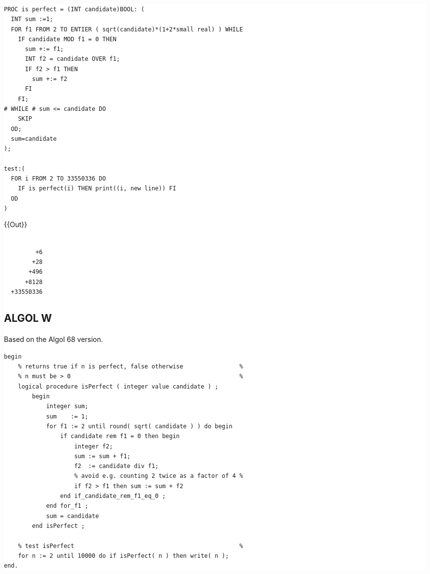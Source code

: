 ```algol68
PROC is perfect = (INT candidate)BOOL: (
  INT sum :=1;
  FOR f1 FROM 2 TO ENTIER ( sqrt(candidate)*(1+2*small real) ) WHILE
    IF candidate MOD f1 = 0 THEN
      sum +:= f1;
      INT f2 = candidate OVER f1;
      IF f2 > f1 THEN
        sum +:= f2
      FI
    FI;
# WHILE # sum <= candidate DO
    SKIP
  OD;
  sum=candidate
);

test:(
  FOR i FROM 2 TO 33550336 DO
    IF is perfect(i) THEN print((i, new line)) FI
  OD
)
```

{{Out}}

```txt

         +6
        +28
       +496
      +8128
  +33550336

```



## ALGOL W

Based on the Algol 68 version.

```algolw
begin
    % returns true if n is perfect, false otherwise                %
    % n must be > 0                                                %
    logical procedure isPerfect ( integer value candidate ) ;
        begin
            integer sum;
            sum    := 1;
            for f1 := 2 until round( sqrt( candidate ) ) do begin
                if candidate rem f1 = 0 then begin
                    integer f2;
                    sum := sum + f1;
                    f2  := candidate div f1;
                    % avoid e.g. counting 2 twice as a factor of 4 %
                    if f2 > f1 then sum := sum + f2
                end if_candidate_rem_f1_eq_0 ;
            end for_f1 ;
            sum = candidate
        end isPerfect ;

    % test isPerfect                                               %
    for n := 2 until 10000 do if isPerfect( n ) then write( n );
end.
```
